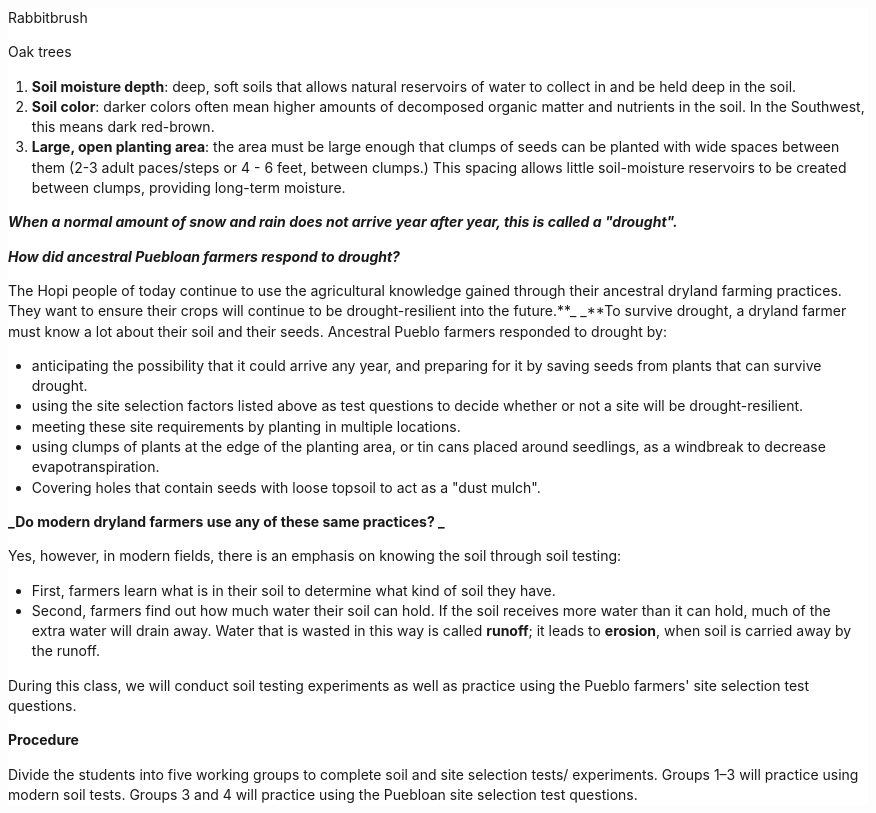    </td>
   <td>Rabbitbrush
<p>
Oak trees
   </td>
  </tr>
</table>




1.  **Soil moisture depth**: deep, soft soils that allows natural reservoirs of water to collect in and be held deep in the soil.
1.  **Soil color**: darker colors often mean higher amounts of decomposed organic matter and nutrients in the soil. In the Southwest, this means dark red-brown.
1.  **Large, open planting area**: the area must be large enough that clumps of seeds can be planted with wide spaces between them (2-3 adult paces/steps or 4 - 6 feet, between clumps.) This spacing allows little soil-moisture reservoirs to be created between clumps, providing long-term moisture. 

**_When a normal amount of snow and rain does not arrive year after year, this is called a "drought"._**

**_How did ancestral Puebloan farmers respond to drought?_**

The Hopi people of today continue to use the agricultural knowledge gained through their ancestral dryland farming practices. They want to ensure their crops will continue to be drought-resilient into the future.**_ _**To survive drought, a dryland farmer must know a lot about their soil and their seeds. Ancestral Pueblo farmers responded to drought by:



*   anticipating the possibility that it could arrive any year, and preparing for it by saving seeds from plants that can survive drought. 
*   using the site selection factors listed above as test questions to decide whether or not a site will be drought-resilient. 
*   meeting these site requirements by planting in multiple locations.
*   using clumps of plants at the edge of the planting area, or tin cans placed around seedlings, as a windbreak to decrease evapotranspiration.
*   Covering holes that contain seeds with loose topsoil to act as a "dust mulch".

**_Do modern dryland farmers use any of these same practices? _**

Yes, however, in modern fields, there is an emphasis on knowing the soil through soil testing:



*   First, farmers learn what is in their soil to determine what kind of soil they have. 
*   Second, farmers find out how much water their soil can hold. If the soil receives more water than it can hold, much of the extra water will drain away. Water that is wasted in this way is called **runoff**; it leads to **erosion**, when soil is carried away by the runoff. 

During this class, we will conduct soil testing experiments as well as practice using the Pueblo farmers' site selection test questions.

**Procedure**

Divide the students into five working groups to complete soil and site selection tests/ experiments. Groups 1–3 will practice using modern soil tests. Groups 3 and 4 will practice using the Puebloan site selection test questions.
